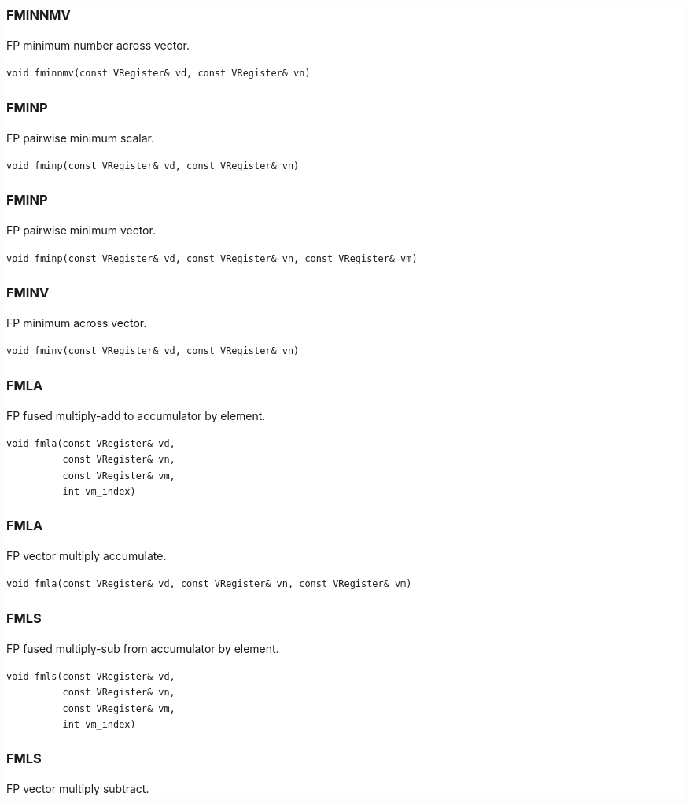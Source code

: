 ### FMINNMV ###

FP minimum number across vector.

    void fminnmv(const VRegister& vd, const VRegister& vn)


### FMINP ###

FP pairwise minimum scalar.

    void fminp(const VRegister& vd, const VRegister& vn)


### FMINP ###

FP pairwise minimum vector.

    void fminp(const VRegister& vd, const VRegister& vn, const VRegister& vm)


### FMINV ###

FP minimum across vector.

    void fminv(const VRegister& vd, const VRegister& vn)


### FMLA ###

FP fused multiply-add to accumulator by element.

    void fmla(const VRegister& vd,
              const VRegister& vn,
              const VRegister& vm,
              int vm_index)


### FMLA ###

FP vector multiply accumulate.

    void fmla(const VRegister& vd, const VRegister& vn, const VRegister& vm)


### FMLS ###

FP fused multiply-sub from accumulator by element.

    void fmls(const VRegister& vd,
              const VRegister& vn,
              const VRegister& vm,
              int vm_index)


### FMLS ###

FP vector multiply subtract.
